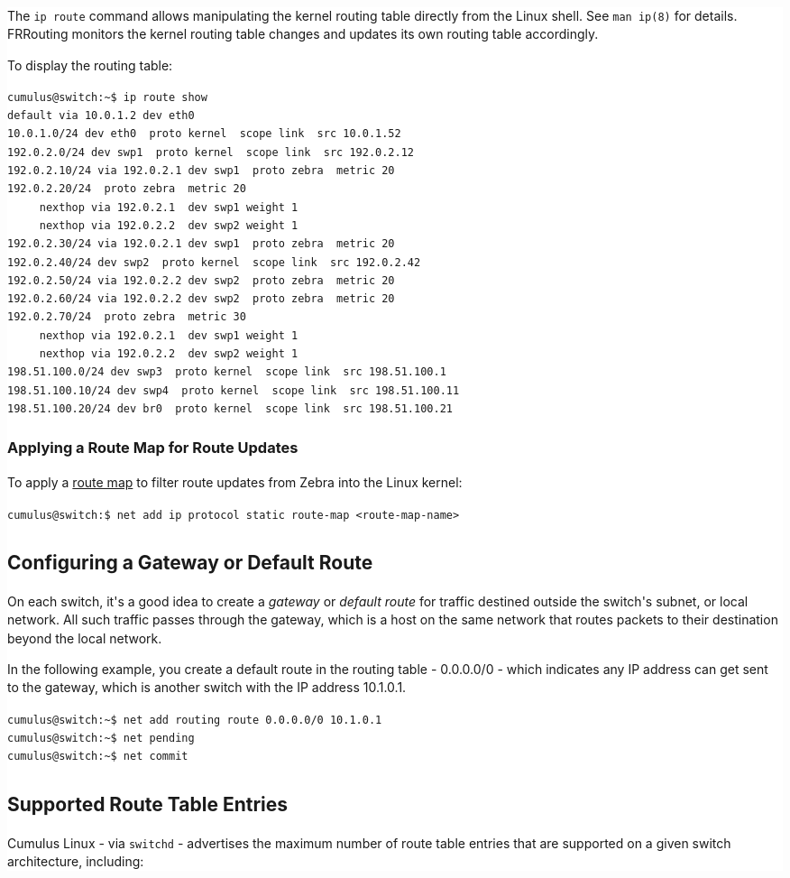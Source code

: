 The `ip route` command allows manipulating the kernel routing table
directly from the Linux shell. See `man ip(8)` for details. FRRouting
monitors the kernel routing table changes and updates its own routing
table accordingly.

To display the routing table:

    cumulus@switch:~$ ip route show
    default via 10.0.1.2 dev eth0
    10.0.1.0/24 dev eth0  proto kernel  scope link  src 10.0.1.52
    192.0.2.0/24 dev swp1  proto kernel  scope link  src 192.0.2.12
    192.0.2.10/24 via 192.0.2.1 dev swp1  proto zebra  metric 20
    192.0.2.20/24  proto zebra  metric 20
         nexthop via 192.0.2.1  dev swp1 weight 1
         nexthop via 192.0.2.2  dev swp2 weight 1
    192.0.2.30/24 via 192.0.2.1 dev swp1  proto zebra  metric 20
    192.0.2.40/24 dev swp2  proto kernel  scope link  src 192.0.2.42
    192.0.2.50/24 via 192.0.2.2 dev swp2  proto zebra  metric 20
    192.0.2.60/24 via 192.0.2.2 dev swp2  proto zebra  metric 20
    192.0.2.70/24  proto zebra  metric 30
         nexthop via 192.0.2.1  dev swp1 weight 1
         nexthop via 192.0.2.2  dev swp2 weight 1
    198.51.100.0/24 dev swp3  proto kernel  scope link  src 198.51.100.1
    198.51.100.10/24 dev swp4  proto kernel  scope link  src 198.51.100.11
    198.51.100.20/24 dev br0  proto kernel  scope link  src 198.51.100.21

### Applying a Route Map for Route Updates

To apply a [route map](http://www.nongnu.org/quagga/docs/docs-multi/Route-Map.html#Route-Map)
to filter route updates from Zebra into the Linux kernel:

    cumulus@switch:$ net add ip protocol static route-map <route-map-name>

## Configuring a Gateway or Default Route

On each switch, it's a good idea to create a *gateway* or *default
route* for traffic destined outside the switch's subnet, or local
network. All such traffic passes through the gateway, which is a host on
the same network that routes packets to their destination beyond the
local network.

In the following example, you create a default route in the routing
table - 0.0.0.0/0 - which indicates any IP address can get sent to the
gateway, which is another switch with the IP address 10.1.0.1.

    cumulus@switch:~$ net add routing route 0.0.0.0/0 10.1.0.1
    cumulus@switch:~$ net pending
    cumulus@switch:~$ net commit

## Supported Route Table Entries

Cumulus Linux - via `switchd` - advertises the maximum number of route
table entries that are supported on a given switch architecture,
including:
